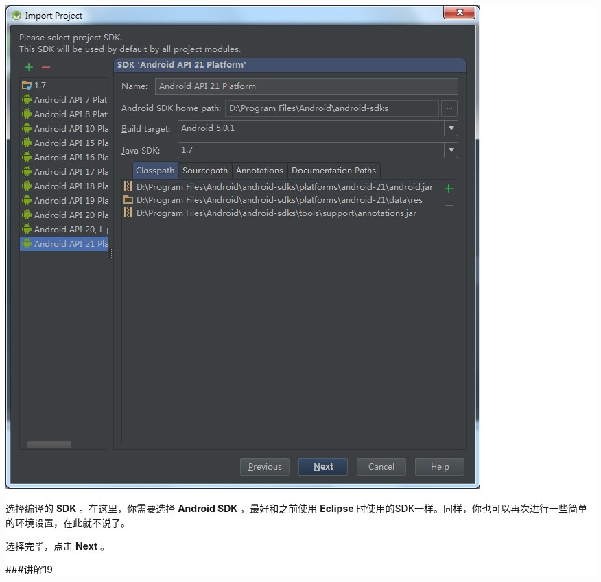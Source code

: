 ![img](/img/2016-4-25/023.png)

选择编译的 **SDK** 。在这里，你需要选择 **Android SDK** ，最好和之前使用 **Eclipse** 时使用的SDK一样。同样，你也可以再次进行一些简单的环境设置，在此就不说了。

选择完毕，点击 **Next** 。

###讲解19   